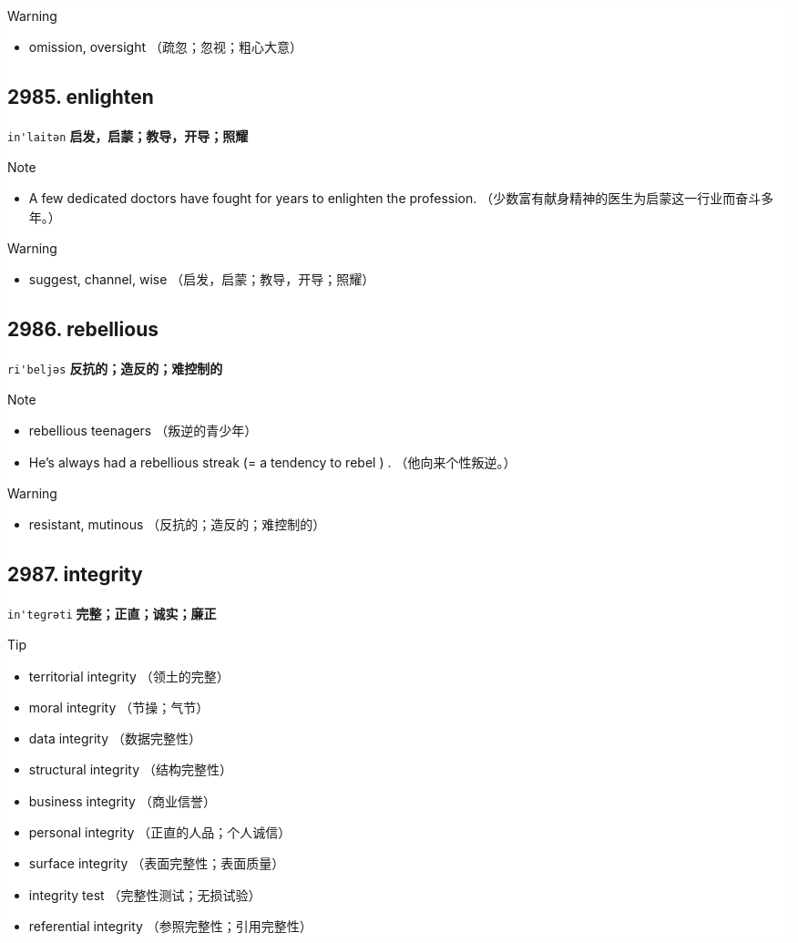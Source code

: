 > [!WARNING]
>
> - omission, oversight （疏忽；忽视；粗心大意）
>

## 2985. enlighten

`in'laitən`  **启发，启蒙；教导，开导；照耀**

> [!NOTE]
>
> - A few dedicated doctors have fought for years to enlighten the profession. （少数富有献身精神的医生为启蒙这一行业而奋斗多年。）
>

> [!WARNING]
>
> - suggest, channel, wise （启发，启蒙；教导，开导；照耀）
>

## 2986. rebellious

`ri'beljəs`  **反抗的；造反的；难控制的**

> [!NOTE]
>
> - rebellious teenagers （叛逆的青少年）
>
> - He’s always had a rebellious streak (= a tendency to rebel ) . （他向来个性叛逆。）
>

> [!WARNING]
>
> - resistant, mutinous （反抗的；造反的；难控制的）
>

## 2987. integrity

`in'teɡrəti`  **完整；正直；诚实；廉正**

> [!TIP]
>
> - territorial integrity （领土的完整）
>
> - moral integrity （节操；气节）
>
> - data integrity （数据完整性）
>
> - structural integrity （结构完整性）
>
> - business integrity （商业信誉）
>
> - personal integrity （正直的人品；个人诚信）
>
> - surface integrity （表面完整性；表面质量）
>
> - integrity test （完整性测试；无损试验）
>
> - referential integrity （参照完整性；引用完整性）
>
